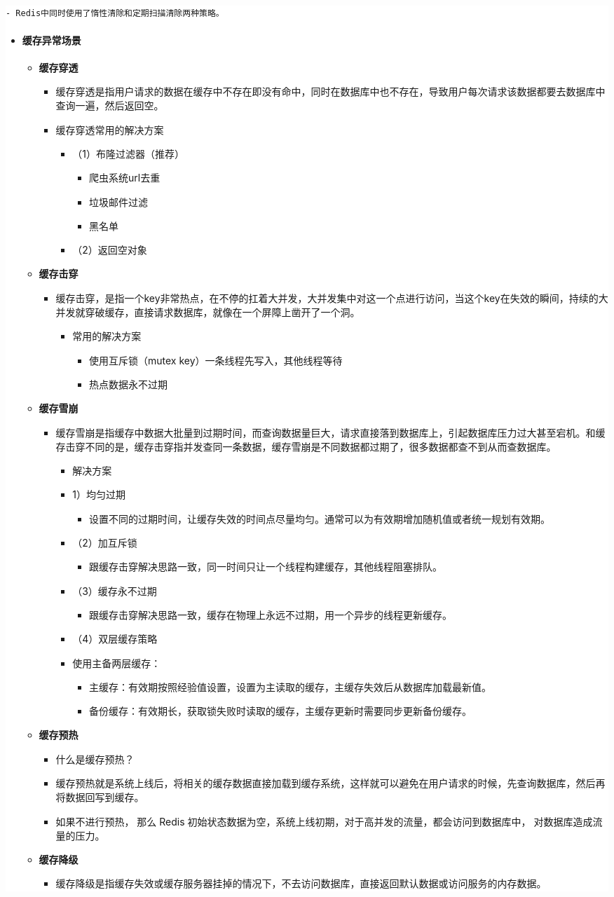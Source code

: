     - Redis中同时使用了惰性清除和定期扫描清除两种策略。

  - #### 缓存异常场景

    - **缓存穿透**

      - 缓存穿透是指用户请求的数据在缓存中不存在即没有命中，同时在数据库中也不存在，导致用户每次请求该数据都要去数据库中查询一遍，然后返回空。

      - 缓存穿透常用的解决方案

        - （1）布隆过滤器（推荐）

          - 爬虫系统url去重

          - 垃圾邮件过滤

          - 黑名单

        - （2）返回空对象

    - **缓存击穿**

      - 缓存击穿，是指一个key非常热点，在不停的扛着大并发，大并发集中对这一个点进行访问，当这个key在失效的瞬间，持续的大并发就穿破缓存，直接请求数据库，就像在一个屏障上凿开了一个洞。

        - 常用的解决方案

          - 使用互斥锁（mutex key）一条线程先写入，其他线程等待

          - 热点数据永不过期

    - **缓存雪崩**

      - 缓存雪崩是指缓存中数据大批量到过期时间，而查询数据量巨大，请求直接落到数据库上，引起数据库压力过大甚至宕机。和缓存击穿不同的是，缓存击穿指并发查同一条数据，缓存雪崩是不同数据都过期了，很多数据都查不到从而查数据库。

        - 解决方案

        - 1）均匀过期
          - 设置不同的过期时间，让缓存失效的时间点尽量均匀。通常可以为有效期增加随机值或者统一规划有效期。

        - （2）加互斥锁
          - 跟缓存击穿解决思路一致，同一时间只让一个线程构建缓存，其他线程阻塞排队。

        - （3）缓存永不过期
          - 跟缓存击穿解决思路一致，缓存在物理上永远不过期，用一个异步的线程更新缓存。

        - （4）双层缓存策略

        - 使用主备两层缓存：

          - 主缓存：有效期按照经验值设置，设置为主读取的缓存，主缓存失效后从数据库加载最新值。

          - 备份缓存：有效期长，获取锁失败时读取的缓存，主缓存更新时需要同步更新备份缓存。

    - **缓存预热**

      - 什么是缓存预热？

      - 缓存预热就是系统上线后，将相关的缓存数据直接加载到缓存系统，这样就可以避免在用户请求的时候，先查询数据库，然后再将数据回写到缓存。

      - 如果不进行预热， 那么 Redis 初始状态数据为空，系统上线初期，对于高并发的流量，都会访问到数据库中， 对数据库造成流量的压力。

    - **缓存降级**

      - 缓存降级是指缓存失效或缓存服务器挂掉的情况下，不去访问数据库，直接返回默认数据或访问服务的内存数据。
